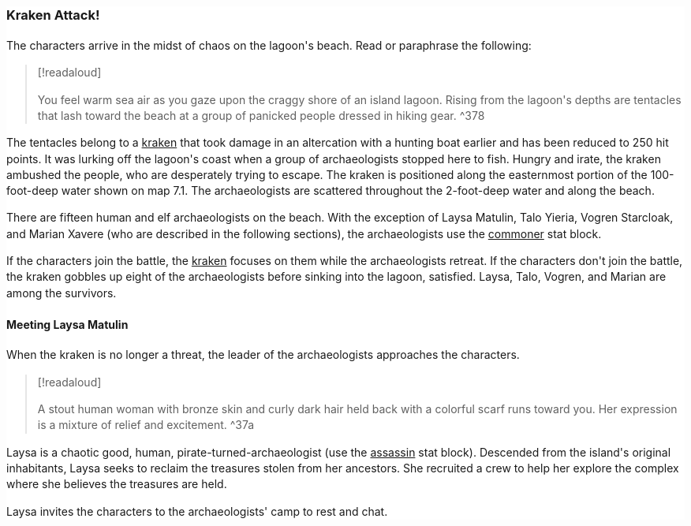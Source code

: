 ### Kraken Attack!

The characters arrive in the midst of chaos on the lagoon's beach. Read or paraphrase the following:

> [!readaloud] 
> 
> You feel warm sea air as you gaze upon the craggy shore of an island lagoon. Rising from the lagoon's depths are tentacles that lash toward the beach at a group of panicked people dressed in hiking gear.
^378

The tentacles belong to a [kraken](compendium/bestiary/monstrosity/kraken.md) that took damage in an altercation with a hunting boat earlier and has been reduced to 250 hit points. It was lurking off the lagoon's coast when a group of archaeologists stopped here to fish. Hungry and irate, the kraken ambushed the people, who are desperately trying to escape. The kraken is positioned along the easternmost portion of the 100-foot-deep water shown on map 7.1. The archaeologists are scattered throughout the 2-foot-deep water and along the beach.

There are fifteen human and elf archaeologists on the beach. With the exception of Laysa Matulin, Talo Yieria, Vogren Starcloak, and Marian Xavere (who are described in the following sections), the archaeologists use the [commoner](compendium/bestiary/humanoid/commoner.md) stat block.

If the characters join the battle, the [kraken](compendium/bestiary/monstrosity/kraken.md) focuses on them while the archaeologists retreat. If the characters don't join the battle, the kraken gobbles up eight of the archaeologists before sinking into the lagoon, satisfied. Laysa, Talo, Vogren, and Marian are among the survivors.

#### Meeting Laysa Matulin

When the kraken is no longer a threat, the leader of the archaeologists approaches the characters.

> [!readaloud] 
> 
> A stout human woman with bronze skin and curly dark hair held back with a colorful scarf runs toward you. Her expression is a mixture of relief and excitement.
^37a

Laysa is a chaotic good, human, pirate-turned-archaeologist (use the [assassin](compendium/bestiary/humanoid/assassin.md) stat block). Descended from the island's original inhabitants, Laysa seeks to reclaim the treasures stolen from her ancestors. She recruited a crew to help her explore the complex where she believes the treasures are held.

Laysa invites the characters to the archaeologists' camp to rest and chat.
